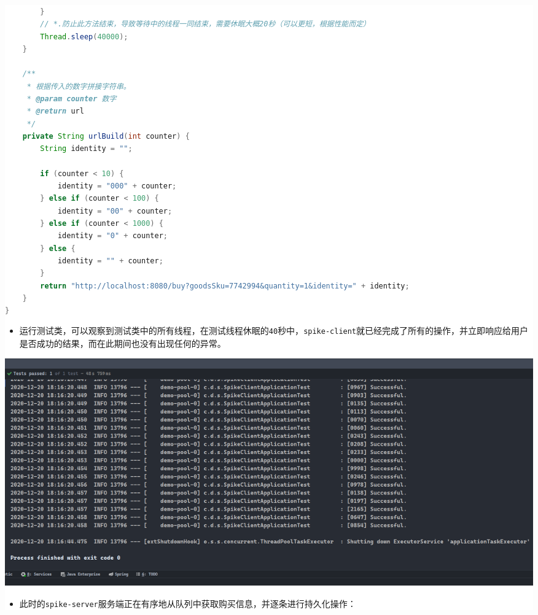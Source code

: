 ```java
        }
        // *.防止此方法结束，导致等待中的线程一同结束，需要休眠大概20秒（可以更短，根据性能而定）
        Thread.sleep(40000);
    }

    /**
     * 根据传入的数字拼接字符串。
     * @param counter 数字
     * @return url
     */
    private String urlBuild(int counter) {
        String identity = "";

        if (counter < 10) {
            identity = "000" + counter;
        } else if (counter < 100) {
            identity = "00" + counter;
        } else if (counter < 1000) {
            identity = "0" + counter;
        } else {
            identity = "" + counter;
        }
        return "http://localhost:8080/buy?goodsSku=7742994&quantity=1&identity=" + identity;
    }
}
```

- 运行测试类，可以观察到测试类中的所有线程，在测试线程休眠的`40`秒中，`spike-client`就已经完成了所有的操作，并立即响应给用户是否成功的结果，而在此期间也没有出现任何的异常。

![image-20201220181711464](images/Spike_Instance.images/image-20201220181711464.png)

- 此时的`spike-server`服务端正在有序地从队列中获取购买信息，并逐条进行持久化操作：

